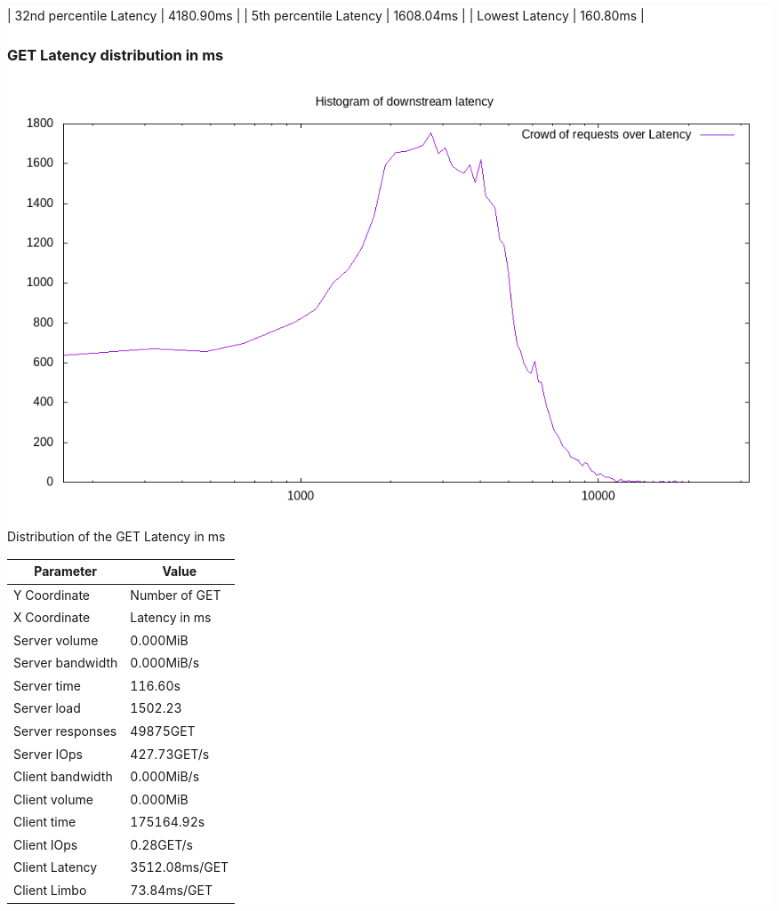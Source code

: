 | 32nd percentile Latency | 4180.90ms |
| 5th percentile Latency | 1608.04ms |
| Lowest Latency | 160.80ms |


### GET Latency distribution in ms



![histogram-Latency-mixed-down-nClients=4096-objectSize=0](evileye/histogram-Latency-mixed-down-nClients=4096-objectSize=0-down.png)

Distribution of the GET Latency in ms

| Parameter | Value |
| --- | --- |
| Y Coordinate | Number of GET |
| X Coordinate | Latency in ms |
| Server volume | 0.000MiB|
| Server bandwidth | 0.000MiB/s |
| Server time | 116.60s |
| Server load | 1502.23 |
| Server responses | 49875GET |
| Server IOps | 427.73GET/s |
| Client bandwidth | 0.000MiB/s |
| Client volume | 0.000MiB|
| Client time | 175164.92s |
| Client IOps |  0.28GET/s  |
| Client Latency | 3512.08ms/GET |
| Client Limbo | 73.84ms/GET |